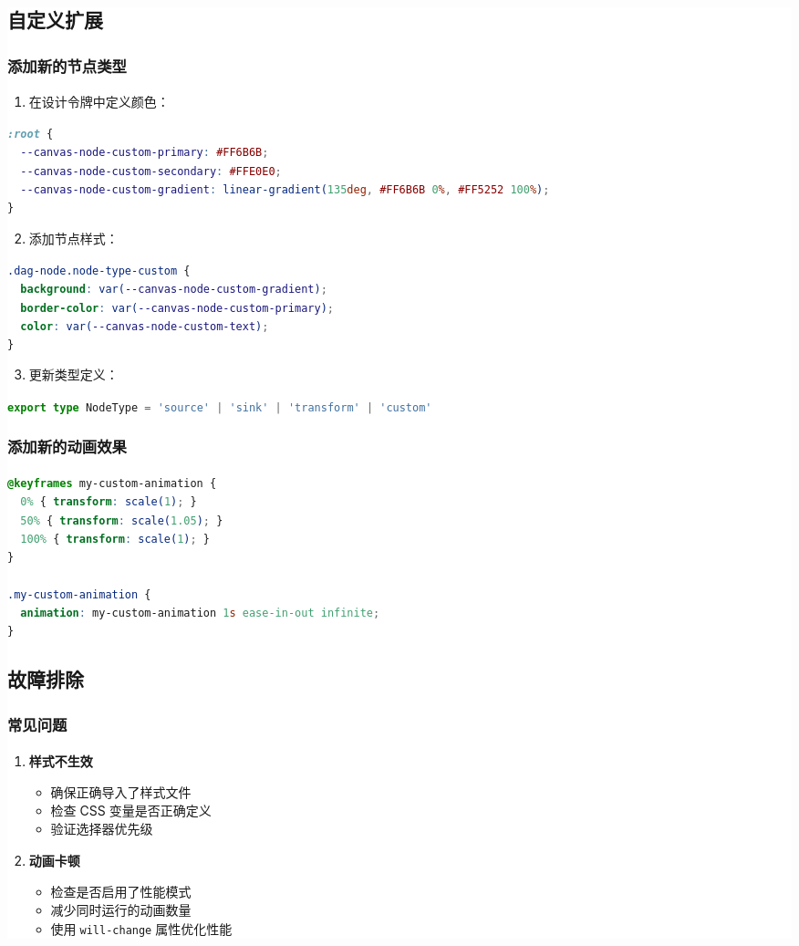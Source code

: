 ## 自定义扩展

### 添加新的节点类型
1. 在设计令牌中定义颜色：
```scss
:root {
  --canvas-node-custom-primary: #FF6B6B;
  --canvas-node-custom-secondary: #FFE0E0;
  --canvas-node-custom-gradient: linear-gradient(135deg, #FF6B6B 0%, #FF5252 100%);
}
```

2. 添加节点样式：
```scss
.dag-node.node-type-custom {
  background: var(--canvas-node-custom-gradient);
  border-color: var(--canvas-node-custom-primary);
  color: var(--canvas-node-custom-text);
}
```

3. 更新类型定义：
```typescript
export type NodeType = 'source' | 'sink' | 'transform' | 'custom'
```

### 添加新的动画效果
```scss
@keyframes my-custom-animation {
  0% { transform: scale(1); }
  50% { transform: scale(1.05); }
  100% { transform: scale(1); }
}

.my-custom-animation {
  animation: my-custom-animation 1s ease-in-out infinite;
}
```

## 故障排除

### 常见问题

1. **样式不生效**
   - 确保正确导入了样式文件
   - 检查 CSS 变量是否正确定义
   - 验证选择器优先级

2. **动画卡顿**
   - 检查是否启用了性能模式
   - 减少同时运行的动画数量
   - 使用 `will-change` 属性优化性能
